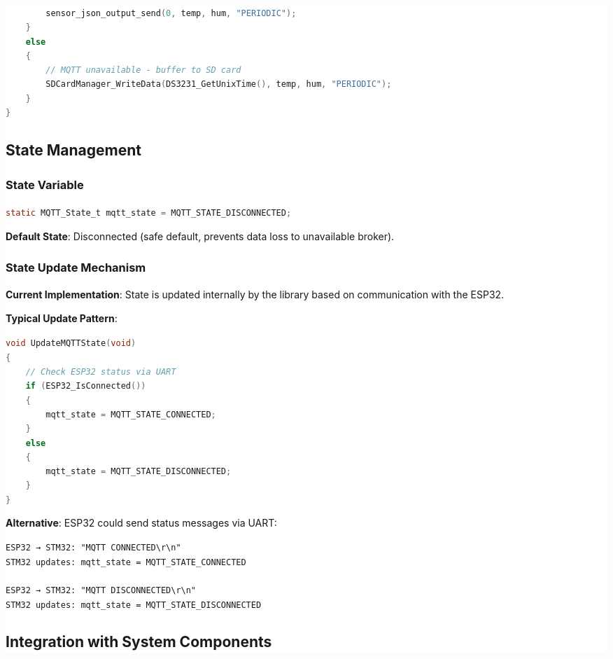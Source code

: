```c
        sensor_json_output_send(0, temp, hum, "PERIODIC");
    }
    else
    {
        // MQTT unavailable - buffer to SD card
        SDCardManager_WriteData(DS3231_GetUnixTime(), temp, hum, "PERIODIC");
    }
}
```

## State Management

### State Variable

```c
static MQTT_State_t mqtt_state = MQTT_STATE_DISCONNECTED;
```

**Default State**: Disconnected (safe default, prevents data loss to unavailable broker).

### State Update Mechanism

**Current Implementation**: State is updated internally by the library based on communication with the ESP32.

**Typical Update Pattern**:
```c
void UpdateMQTTState(void)
{
    // Check ESP32 status via UART
    if (ESP32_IsConnected())
    {
        mqtt_state = MQTT_STATE_CONNECTED;
    }
    else
    {
        mqtt_state = MQTT_STATE_DISCONNECTED;
    }
}
```

**Alternative**: ESP32 could send status messages via UART:

```
ESP32 → STM32: "MQTT CONNECTED\r\n"
STM32 updates: mqtt_state = MQTT_STATE_CONNECTED

ESP32 → STM32: "MQTT DISCONNECTED\r\n"
STM32 updates: mqtt_state = MQTT_STATE_DISCONNECTED
```

## Integration with System Components
